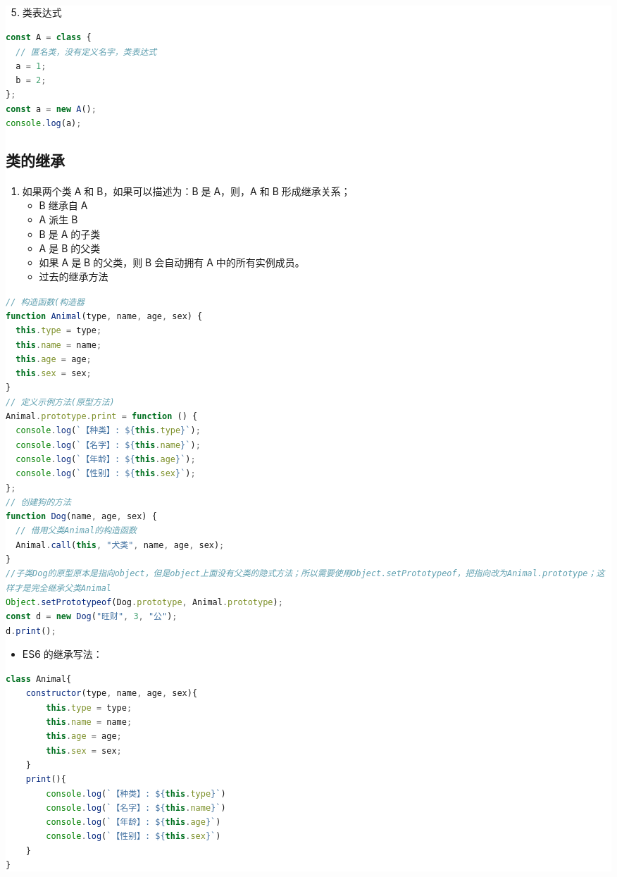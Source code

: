 5. 类表达式

```javascript
const A = class {
  // 匿名类，没有定义名字，类表达式
  a = 1;
  b = 2;
};
const a = new A();
console.log(a);
```

## 类的继承

1. 如果两个类 A 和 B，如果可以描述为：B 是 A，则，A 和 B 形成继承关系；
   - B 继承自 A
   - A 派生 B
   - B 是 A 的子类
   - A 是 B 的父类
   - 如果 A 是 B 的父类，则 B 会自动拥有 A 中的所有实例成员。
   - 过去的继承方法

```javascript
// 构造函数(构造器
function Animal(type, name, age, sex) {
  this.type = type;
  this.name = name;
  this.age = age;
  this.sex = sex;
}
// 定义示例方法(原型方法)
Animal.prototype.print = function () {
  console.log(`【种类】: ${this.type}`);
  console.log(`【名字】: ${this.name}`);
  console.log(`【年龄】: ${this.age}`);
  console.log(`【性别】: ${this.sex}`);
};
// 创建狗的方法
function Dog(name, age, sex) {
  // 借用父类Animal的构造函数
  Animal.call(this, "犬类", name, age, sex);
}
//子类Dog的原型原本是指向object，但是object上面没有父类的隐式方法；所以需要使用Object.setPrototypeof，把指向改为Animal.prototype；这样才是完全继承父类Animal
Object.setPrototypeof(Dog.prototype, Animal.prototype);
const d = new Dog("旺财", 3, "公");
d.print();
```

- ES6 的继承写法：

```javascript
class Animal{
    constructor(type, name, age, sex){
        this.type = type;
        this.name = name;
        this.age = age;
        this.sex = sex;
    }
    print(){
        console.log(`【种类】: ${this.type}`)
        console.log(`【名字】: ${this.name}`)
        console.log(`【年龄】: ${this.age}`)
        console.log(`【性别】: ${this.sex}`)
    }
}
```